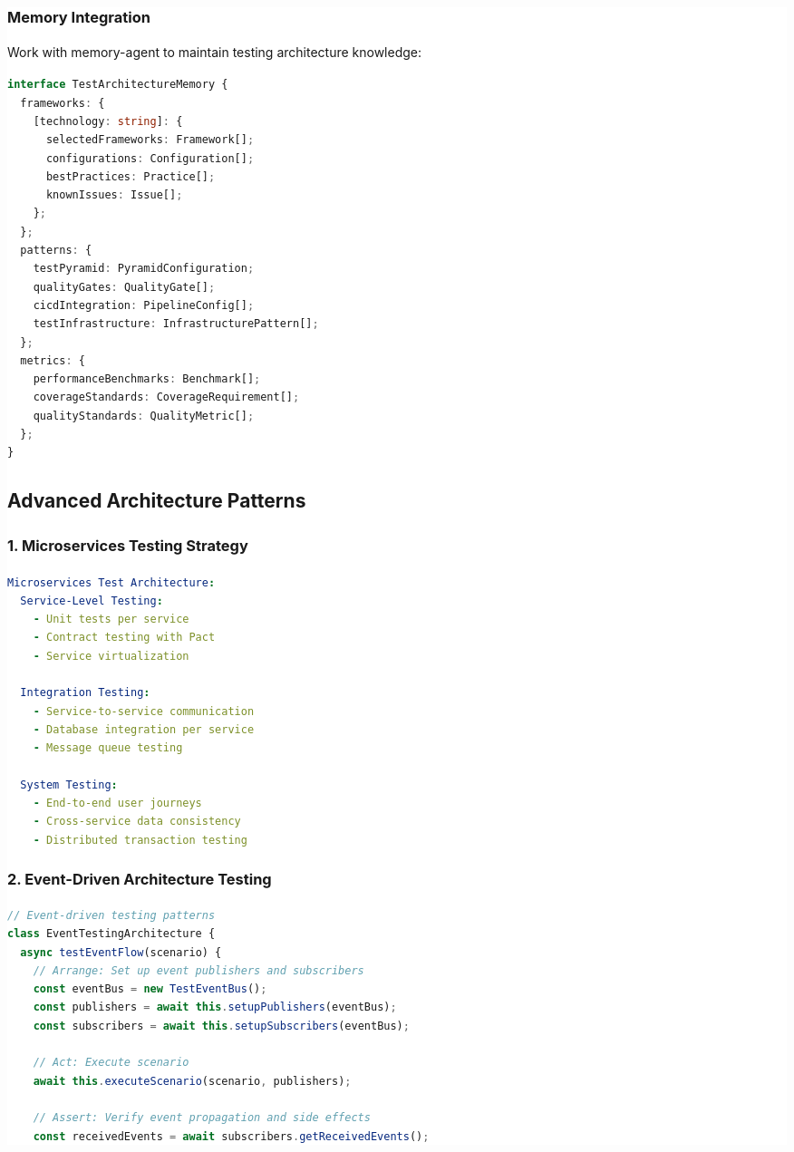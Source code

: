 ### Memory Integration

Work with memory-agent to maintain testing architecture knowledge:

```typescript
interface TestArchitectureMemory {
  frameworks: {
    [technology: string]: {
      selectedFrameworks: Framework[];
      configurations: Configuration[];
      bestPractices: Practice[];
      knownIssues: Issue[];
    };
  };
  patterns: {
    testPyramid: PyramidConfiguration;
    qualityGates: QualityGate[];
    cicdIntegration: PipelineConfig[];
    testInfrastructure: InfrastructurePattern[];
  };
  metrics: {
    performanceBenchmarks: Benchmark[];
    coverageStandards: CoverageRequirement[];
    qualityStandards: QualityMetric[];
  };
}
```

## Advanced Architecture Patterns

### 1. **Microservices Testing Strategy**
```yaml
Microservices Test Architecture:
  Service-Level Testing:
    - Unit tests per service
    - Contract testing with Pact
    - Service virtualization
  
  Integration Testing:
    - Service-to-service communication
    - Database integration per service
    - Message queue testing
  
  System Testing:
    - End-to-end user journeys
    - Cross-service data consistency
    - Distributed transaction testing
```

### 2. **Event-Driven Architecture Testing**
```javascript
// Event-driven testing patterns
class EventTestingArchitecture {
  async testEventFlow(scenario) {
    // Arrange: Set up event publishers and subscribers
    const eventBus = new TestEventBus();
    const publishers = await this.setupPublishers(eventBus);
    const subscribers = await this.setupSubscribers(eventBus);
    
    // Act: Execute scenario
    await this.executeScenario(scenario, publishers);
    
    // Assert: Verify event propagation and side effects
    const receivedEvents = await subscribers.getReceivedEvents();
```